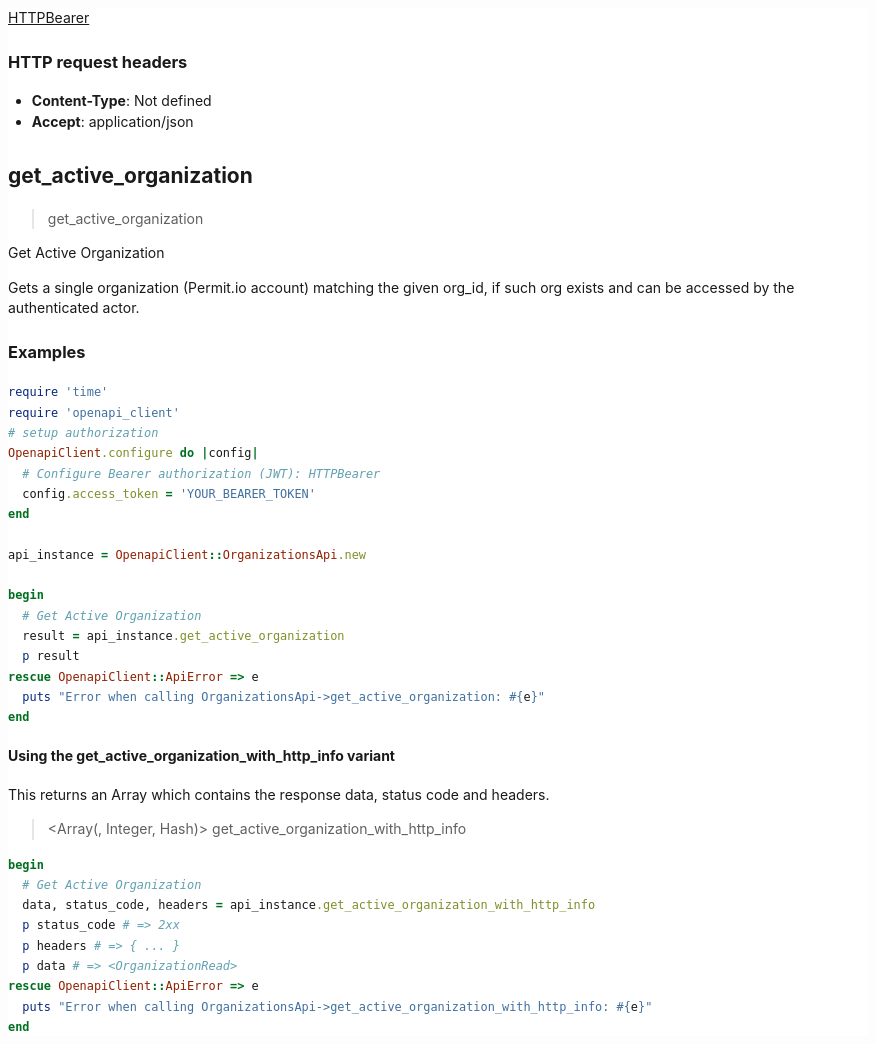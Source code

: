 [HTTPBearer](../README.md#HTTPBearer)

### HTTP request headers

- **Content-Type**: Not defined
- **Accept**: application/json


## get_active_organization

> <OrganizationRead> get_active_organization

Get Active Organization

Gets a single organization (Permit.io account) matching the given org_id, if such org exists and can be accessed by the authenticated actor.

### Examples

```ruby
require 'time'
require 'openapi_client'
# setup authorization
OpenapiClient.configure do |config|
  # Configure Bearer authorization (JWT): HTTPBearer
  config.access_token = 'YOUR_BEARER_TOKEN'
end

api_instance = OpenapiClient::OrganizationsApi.new

begin
  # Get Active Organization
  result = api_instance.get_active_organization
  p result
rescue OpenapiClient::ApiError => e
  puts "Error when calling OrganizationsApi->get_active_organization: #{e}"
end
```

#### Using the get_active_organization_with_http_info variant

This returns an Array which contains the response data, status code and headers.

> <Array(<OrganizationRead>, Integer, Hash)> get_active_organization_with_http_info

```ruby
begin
  # Get Active Organization
  data, status_code, headers = api_instance.get_active_organization_with_http_info
  p status_code # => 2xx
  p headers # => { ... }
  p data # => <OrganizationRead>
rescue OpenapiClient::ApiError => e
  puts "Error when calling OrganizationsApi->get_active_organization_with_http_info: #{e}"
end
```
